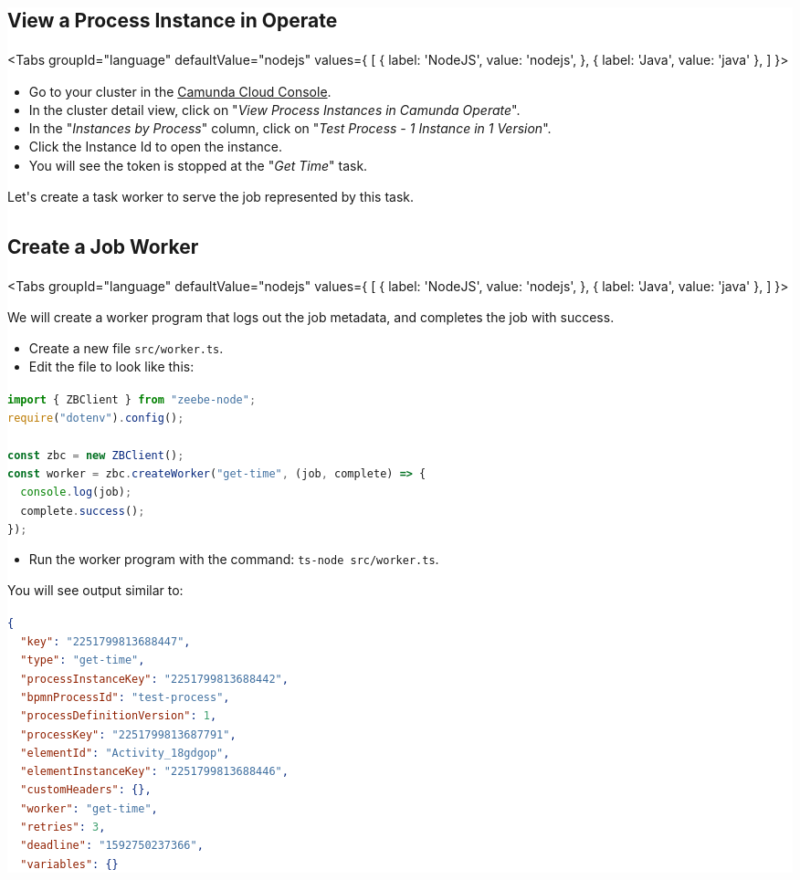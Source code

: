 ## View a Process Instance in Operate

<Tabs groupId="language" defaultValue="nodejs" values={
[
{ label: 'NodeJS', value: 'nodejs', },
{ label: 'Java', value: 'java' },
] }>

<TabItem value="nodejs">

</TabItem>
<TabItem value="java">
</TabItem>
</Tabs>

- Go to your cluster in the [Camunda Cloud Console](https://camunda.io).
- In the cluster detail view, click on "_View Process Instances in Camunda Operate_".
- In the "_Instances by Process_" column, click on "_Test Process - 1 Instance in 1 Version_".
- Click the Instance Id to open the instance.
- You will see the token is stopped at the "_Get Time_" task.

Let's create a task worker to serve the job represented by this task.

## Create a Job Worker

<Tabs groupId="language" defaultValue="nodejs" values={
[
{ label: 'NodeJS', value: 'nodejs', },
{ label: 'Java', value: 'java' },
] }>

<TabItem value="nodejs">

We will create a worker program that logs out the job metadata, and completes the job with success.

- Create a new file `src/worker.ts`.
- Edit the file to look like this:

```typescript
import { ZBClient } from "zeebe-node";
require("dotenv").config();

const zbc = new ZBClient();
const worker = zbc.createWorker("get-time", (job, complete) => {
  console.log(job);
  complete.success();
});
```

- Run the worker program with the command: `ts-node src/worker.ts`.

You will see output similar to:

```json
{
  "key": "2251799813688447",
  "type": "get-time",
  "processInstanceKey": "2251799813688442",
  "bpmnProcessId": "test-process",
  "processDefinitionVersion": 1,
  "processKey": "2251799813687791",
  "elementId": "Activity_18gdgop",
  "elementInstanceKey": "2251799813688446",
  "customHeaders": {},
  "worker": "get-time",
  "retries": 3,
  "deadline": "1592750237366",
  "variables": {}
```